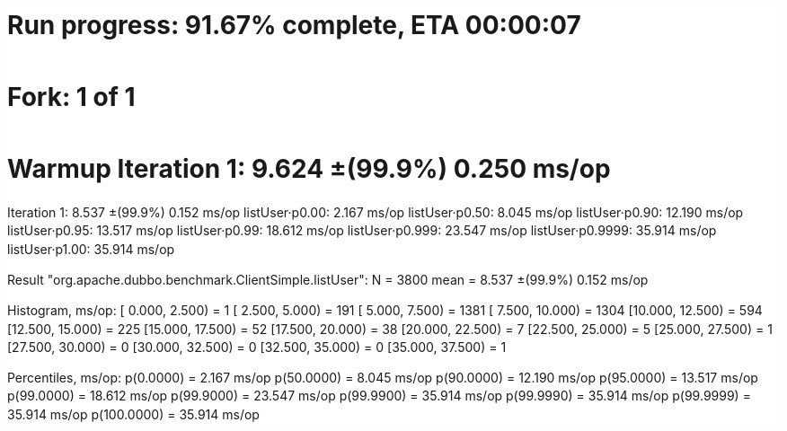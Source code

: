 # Run progress: 91.67% complete, ETA 00:00:07
# Fork: 1 of 1
# Warmup Iteration   1: 9.624 ±(99.9%) 0.250 ms/op
Iteration   1: 8.537 ±(99.9%) 0.152 ms/op
                 listUser·p0.00:   2.167 ms/op
                 listUser·p0.50:   8.045 ms/op
                 listUser·p0.90:   12.190 ms/op
                 listUser·p0.95:   13.517 ms/op
                 listUser·p0.99:   18.612 ms/op
                 listUser·p0.999:  23.547 ms/op
                 listUser·p0.9999: 35.914 ms/op
                 listUser·p1.00:   35.914 ms/op



Result "org.apache.dubbo.benchmark.ClientSimple.listUser":
  N = 3800
  mean =      8.537 ±(99.9%) 0.152 ms/op

  Histogram, ms/op:
    [ 0.000,  2.500) = 1 
    [ 2.500,  5.000) = 191 
    [ 5.000,  7.500) = 1381 
    [ 7.500, 10.000) = 1304 
    [10.000, 12.500) = 594 
    [12.500, 15.000) = 225 
    [15.000, 17.500) = 52 
    [17.500, 20.000) = 38 
    [20.000, 22.500) = 7 
    [22.500, 25.000) = 5 
    [25.000, 27.500) = 1 
    [27.500, 30.000) = 0 
    [30.000, 32.500) = 0 
    [32.500, 35.000) = 0 
    [35.000, 37.500) = 1 

  Percentiles, ms/op:
      p(0.0000) =      2.167 ms/op
     p(50.0000) =      8.045 ms/op
     p(90.0000) =     12.190 ms/op
     p(95.0000) =     13.517 ms/op
     p(99.0000) =     18.612 ms/op
     p(99.9000) =     23.547 ms/op
     p(99.9900) =     35.914 ms/op
     p(99.9990) =     35.914 ms/op
     p(99.9999) =     35.914 ms/op
    p(100.0000) =     35.914 ms/op


